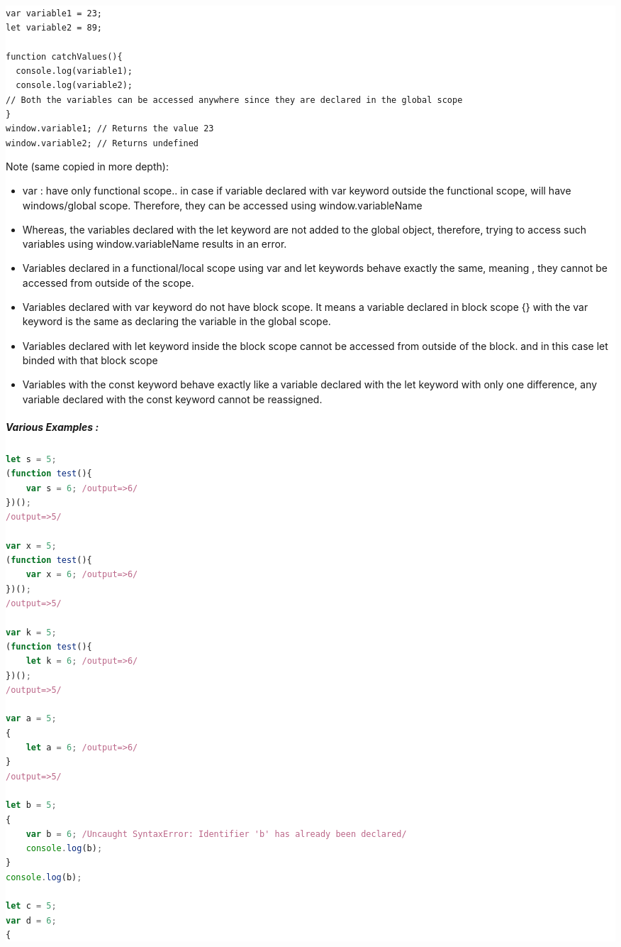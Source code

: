 ```
var variable1 = 23;
let variable2 = 89;

function catchValues(){
  console.log(variable1);
  console.log(variable2);
// Both the variables can be accessed anywhere since they are declared in the global scope
}
window.variable1; // Returns the value 23
window.variable2; // Returns undefined
```

Note (same copied in more depth):
* var : have only functional scope.. in case if variable declared with var  keyword outside the functional scope, will have windows/global scope. Therefore, they can be accessed using window.variableName
* Whereas, the variables declared with the let keyword are not added to the global object, therefore, trying to access such variables using window.variableName results in an error.
* Variables declared in a functional/local scope using var and let keywords behave exactly the same, meaning , they cannot be accessed from outside of the scope.
* Variables declared with var keyword do not have block scope. It means a variable declared in block scope {} with the var keyword is the same as declaring the variable in the global scope.
* Variables declared with let keyword inside the block scope cannot be accessed from outside of the block. and in this case let binded with that block scope

* Variables with the const keyword behave exactly like a variable declared with the let keyword with only one difference, any variable declared with the const keyword cannot be reassigned.

##### Various Examples :
```javascript
let s = 5;
(function test(){
    var s = 6; /output=>6/
})();
/output=>5/

var x = 5;
(function test(){
    var x = 6; /output=>6/
})();
/output=>5/

var k = 5;
(function test(){
    let k = 6; /output=>6/
})();
/output=>5/

var a = 5;
{
    let a = 6; /output=>6/
}
/output=>5/

let b = 5;
{
    var b = 6; /Uncaught SyntaxError: Identifier 'b' has already been declared/
    console.log(b);
}
console.log(b);

let c = 5;
var d = 6;
{
```